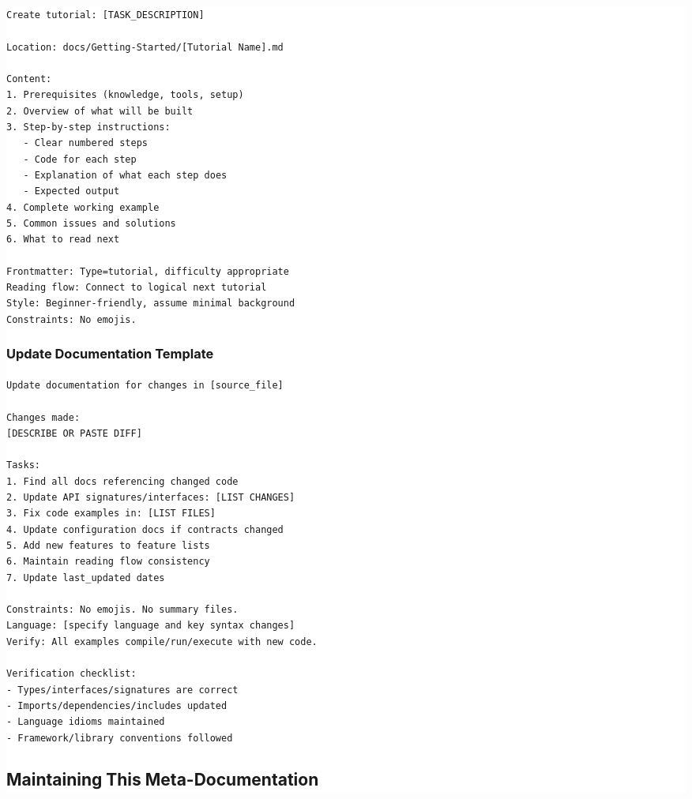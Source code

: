 ```
Create tutorial: [TASK_DESCRIPTION]

Location: docs/Getting-Started/[Tutorial Name].md

Content:
1. Prerequisites (knowledge, tools, setup)
2. Overview of what will be built
3. Step-by-step instructions:
   - Clear numbered steps
   - Code for each step
   - Explanation of what each step does
   - Expected output
4. Complete working example
5. Common issues and solutions
6. What to read next

Frontmatter: Type=tutorial, difficulty appropriate
Reading flow: Connect to logical next tutorial
Style: Beginner-friendly, assume minimal background
Constraints: No emojis.
```

### Update Documentation Template

```
Update documentation for changes in [source_file]

Changes made:
[DESCRIBE OR PASTE DIFF]

Tasks:
1. Find all docs referencing changed code
2. Update API signatures/interfaces: [LIST CHANGES]
3. Fix code examples in: [LIST FILES]
4. Update configuration docs if contracts changed
5. Add new features to feature lists
6. Maintain reading flow consistency
7. Update last_updated dates

Constraints: No emojis. No summary files.
Language: [specify language and key syntax changes]
Verify: All examples compile/run/execute with new code.

Verification checklist:
- Types/interfaces/signatures are correct
- Imports/dependencies/includes updated
- Language idioms maintained
- Framework/library conventions followed
```

## Maintaining This Meta-Documentation

